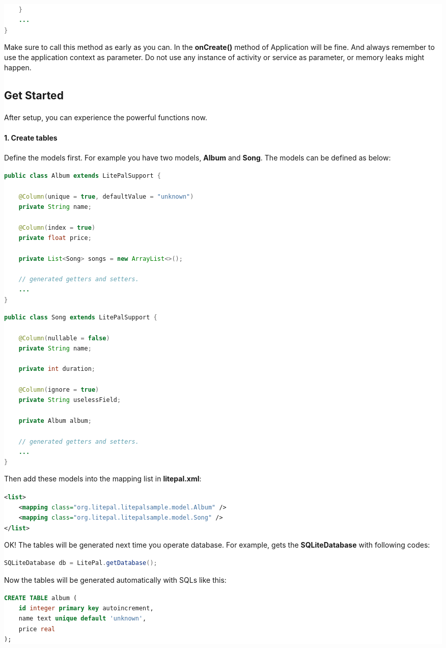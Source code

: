 ```java
    }
    ...
}
```
Make sure to call this method as early as you can. In the **onCreate()** method of Application will be fine. And always remember to use the application context as parameter. Do not use any instance of activity or service as parameter, or memory leaks might happen.
## Get Started
After setup, you can experience the powerful functions now.

#### 1. Create tables
Define the models first. For example you have two models, **Album** and **Song**. The models can be defined as below:
``` java
public class Album extends LitePalSupport {
	
    @Column(unique = true, defaultValue = "unknown")
    private String name;
    
    @Column(index = true)
    private float price;
	
    private List<Song> songs = new ArrayList<>();

    // generated getters and setters.
    ...
}
```
``` java
public class Song extends LitePalSupport {
	
    @Column(nullable = false)
    private String name;
	
    private int duration;
	
    @Column(ignore = true)
    private String uselessField;
	
    private Album album;

    // generated getters and setters.
    ...
}
```
Then add these models into the mapping list in **litepal.xml**:
``` xml
<list>
    <mapping class="org.litepal.litepalsample.model.Album" />
    <mapping class="org.litepal.litepalsample.model.Song" />
</list>
```
OK! The tables will be generated next time you operate database. For example, gets the **SQLiteDatabase** with following codes:
``` java
SQLiteDatabase db = LitePal.getDatabase();
```
Now the tables will be generated automatically with SQLs like this:
``` sql
CREATE TABLE album (
	id integer primary key autoincrement,
	name text unique default 'unknown',
	price real
);
```